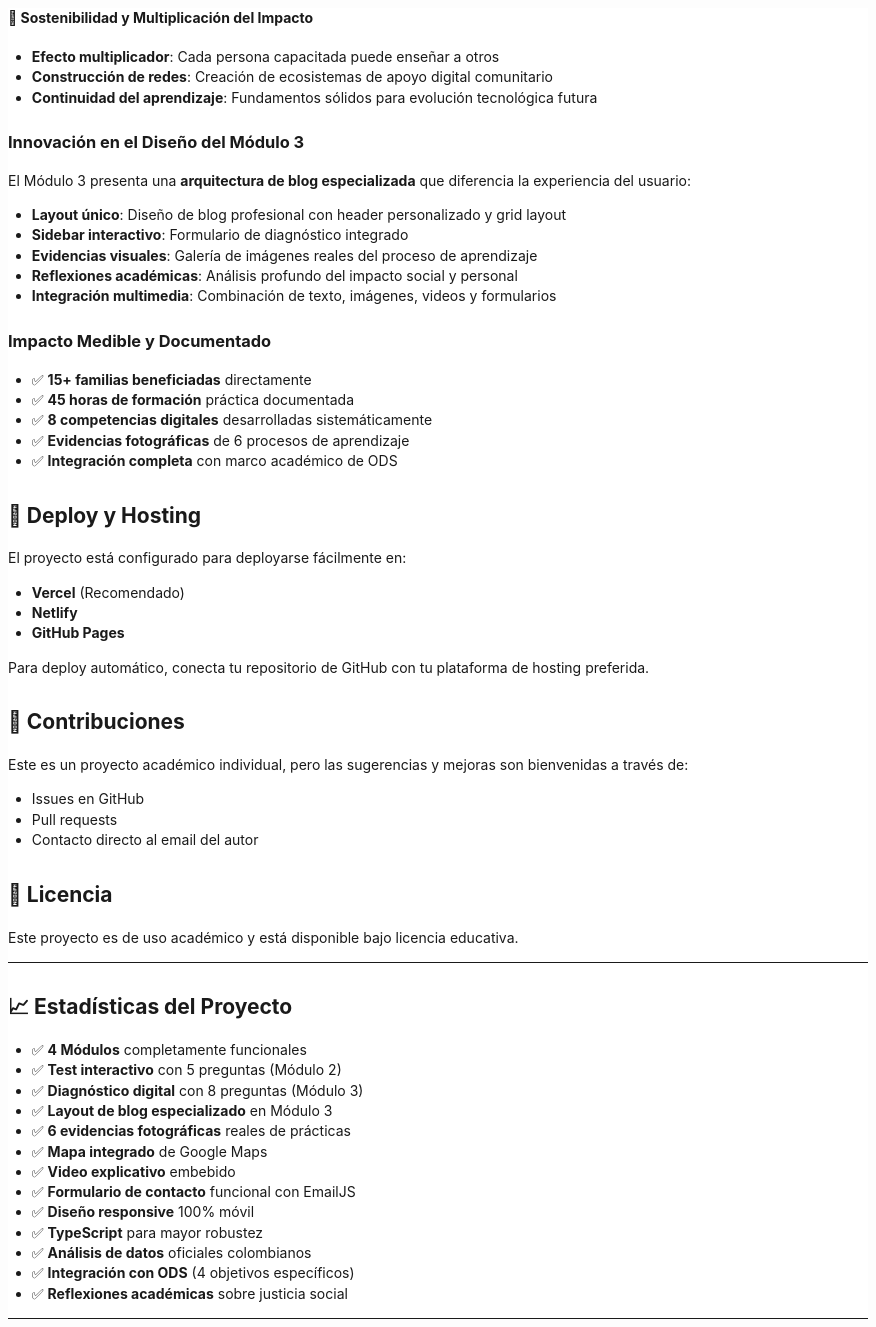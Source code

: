 #### 🔄 **Sostenibilidad y Multiplicación del Impacto**
- **Efecto multiplicador**: Cada persona capacitada puede enseñar a otros
- **Construcción de redes**: Creación de ecosistemas de apoyo digital comunitario
- **Continuidad del aprendizaje**: Fundamentos sólidos para evolución tecnológica futura

### **Innovación en el Diseño del Módulo 3**

El Módulo 3 presenta una **arquitectura de blog especializada** que diferencia la experiencia del usuario:

- **Layout único**: Diseño de blog profesional con header personalizado y grid layout
- **Sidebar interactivo**: Formulario de diagnóstico integrado
- **Evidencias visuales**: Galería de imágenes reales del proceso de aprendizaje
- **Reflexiones académicas**: Análisis profundo del impacto social y personal
- **Integración multimedia**: Combinación de texto, imágenes, videos y formularios

### **Impacto Medible y Documentado**

- ✅ **15+ familias beneficiadas** directamente
- ✅ **45 horas de formación** práctica documentada
- ✅ **8 competencias digitales** desarrolladas sistemáticamente
- ✅ **Evidencias fotográficas** de 6 procesos de aprendizaje
- ✅ **Integración completa** con marco académico de ODS

## 🚀 Deploy y Hosting

El proyecto está configurado para deployarse fácilmente en:
- **Vercel** (Recomendado)
- **Netlify**
- **GitHub Pages**

Para deploy automático, conecta tu repositorio de GitHub con tu plataforma de hosting preferida.

## 🤝 Contribuciones

Este es un proyecto académico individual, pero las sugerencias y mejoras son bienvenidas a través de:
- Issues en GitHub
- Pull requests
- Contacto directo al email del autor

## 📄 Licencia

Este proyecto es de uso académico y está disponible bajo licencia educativa.

---

## 📈 Estadísticas del Proyecto

- ✅ **4 Módulos** completamente funcionales
- ✅ **Test interactivo** con 5 preguntas (Módulo 2)
- ✅ **Diagnóstico digital** con 8 preguntas (Módulo 3)
- ✅ **Layout de blog especializado** en Módulo 3
- ✅ **6 evidencias fotográficas** reales de prácticas
- ✅ **Mapa integrado** de Google Maps
- ✅ **Video explicativo** embebido
- ✅ **Formulario de contacto** funcional con EmailJS
- ✅ **Diseño responsive** 100% móvil
- ✅ **TypeScript** para mayor robustez
- ✅ **Análisis de datos** oficiales colombianos
- ✅ **Integración con ODS** (4 objetivos específicos)
- ✅ **Reflexiones académicas** sobre justicia social

---